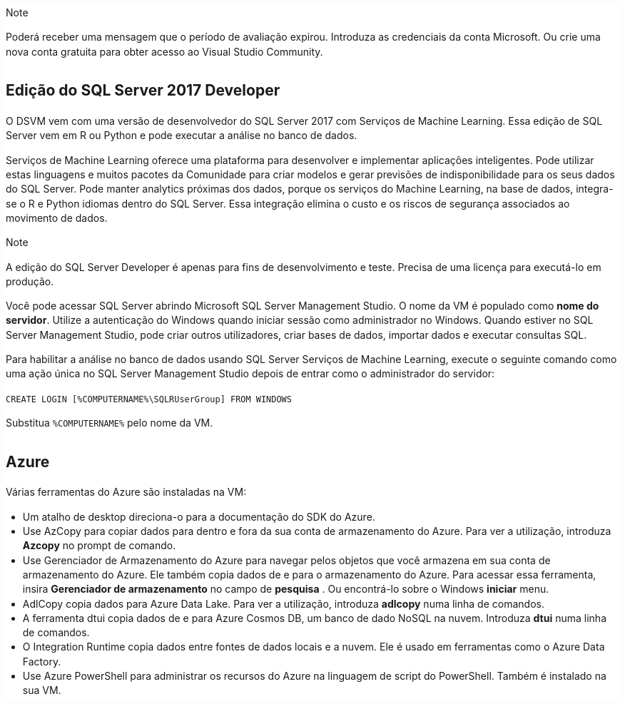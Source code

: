 > [!NOTE]
> Poderá receber uma mensagem que o período de avaliação expirou. Introduza as credenciais da conta Microsoft. Ou crie uma nova conta gratuita para obter acesso ao Visual Studio Community.

## <a name="sql-server-2017-developer-edition"></a>Edição do SQL Server 2017 Developer

O DSVM vem com uma versão de desenvolvedor do SQL Server 2017 com Serviços de Machine Learning. Essa edição de SQL Server vem em R ou Python e pode executar a análise no banco de dados. 

Serviços de Machine Learning oferece uma plataforma para desenvolver e implementar aplicações inteligentes. Pode utilizar estas linguagens e muitos pacotes da Comunidade para criar modelos e gerar previsões de indisponibilidade para os seus dados do SQL Server. Pode manter analytics próximas dos dados, porque os serviços do Machine Learning, na base de dados, integra-se o R e Python idiomas dentro do SQL Server. Essa integração elimina o custo e os riscos de segurança associados ao movimento de dados.

> [!NOTE]
> A edição do SQL Server Developer é apenas para fins de desenvolvimento e teste. Precisa de uma licença para executá-lo em produção.

Você pode acessar SQL Server abrindo Microsoft SQL Server Management Studio. O nome da VM é populado como **nome do servidor**. Utilize a autenticação do Windows quando iniciar sessão como administrador no Windows. Quando estiver no SQL Server Management Studio, pode criar outros utilizadores, criar bases de dados, importar dados e executar consultas SQL.

Para habilitar a análise no banco de dados usando SQL Server Serviços de Machine Learning, execute o seguinte comando como uma ação única no SQL Server Management Studio depois de entrar como o administrador do servidor:

```
CREATE LOGIN [%COMPUTERNAME%\SQLRUserGroup] FROM WINDOWS
```

Substitua `%COMPUTERNAME%` pelo nome da VM.

## <a name="azure"></a>Azure

Várias ferramentas do Azure são instaladas na VM:

* Um atalho de desktop direciona-o para a documentação do SDK do Azure.
* Use AzCopy para copiar dados para dentro e fora da sua conta de armazenamento do Azure. Para ver a utilização, introduza **Azcopy** no prompt de comando.
* Use Gerenciador de Armazenamento do Azure para navegar pelos objetos que você armazena em sua conta de armazenamento do Azure. Ele também copia dados de e para o armazenamento do Azure. Para acessar essa ferramenta, insira **Gerenciador de armazenamento** no campo de **pesquisa** . Ou encontrá-lo sobre o Windows **iniciar** menu.
* AdlCopy copia dados para Azure Data Lake. Para ver a utilização, introduza **adlcopy** numa linha de comandos.
* A ferramenta dtui copia dados de e para Azure Cosmos DB, um banco de dado NoSQL na nuvem. Introduza **dtui** numa linha de comandos.
* O Integration Runtime copia dados entre fontes de dados locais e a nuvem. Ele é usado em ferramentas como o Azure Data Factory.
* Use Azure PowerShell para administrar os recursos do Azure na linguagem de script do PowerShell. Também é instalado na sua VM.
